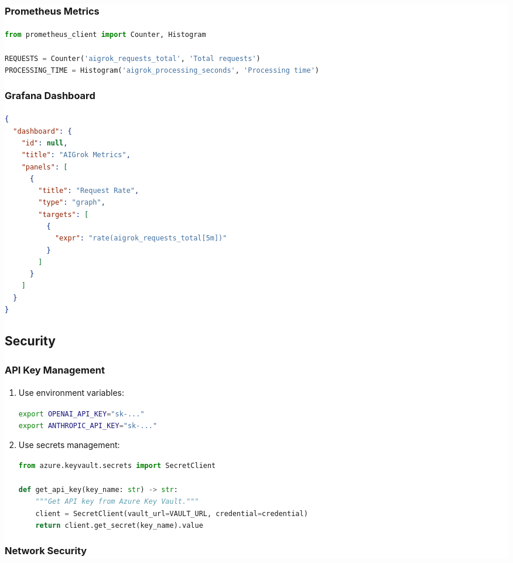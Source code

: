 ### Prometheus Metrics

```python
from prometheus_client import Counter, Histogram

REQUESTS = Counter('aigrok_requests_total', 'Total requests')
PROCESSING_TIME = Histogram('aigrok_processing_seconds', 'Processing time')
```

### Grafana Dashboard

```json
{
  "dashboard": {
    "id": null,
    "title": "AIGrok Metrics",
    "panels": [
      {
        "title": "Request Rate",
        "type": "graph",
        "targets": [
          {
            "expr": "rate(aigrok_requests_total[5m])"
          }
        ]
      }
    ]
  }
}
```

## Security

### API Key Management

1. Use environment variables:

   ```bash
   export OPENAI_API_KEY="sk-..."
   export ANTHROPIC_API_KEY="sk-..."
   ```

2. Use secrets management:

   ```python
   from azure.keyvault.secrets import SecretClient
   
   def get_api_key(key_name: str) -> str:
       """Get API key from Azure Key Vault."""
       client = SecretClient(vault_url=VAULT_URL, credential=credential)
       return client.get_secret(key_name).value
   ```

### Network Security
